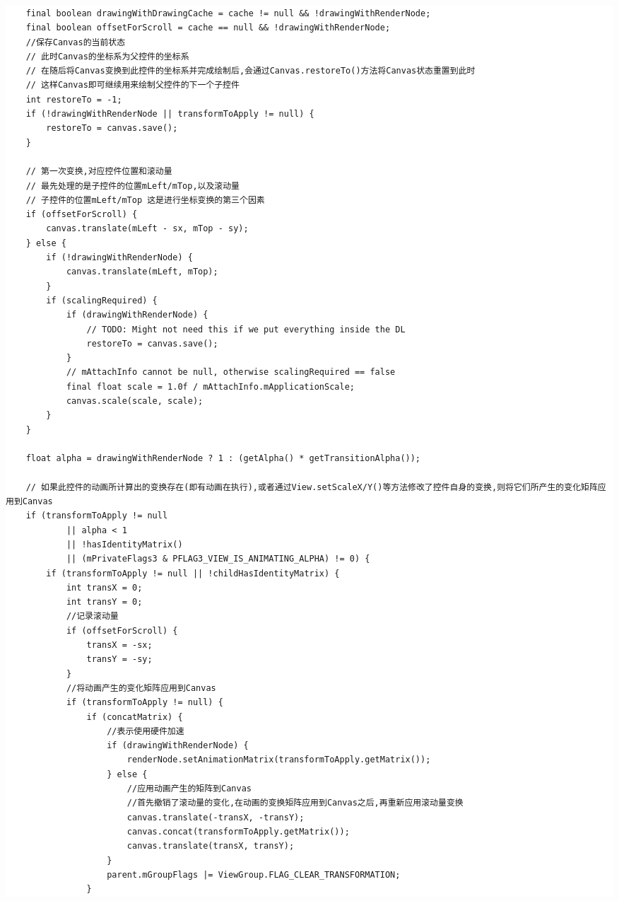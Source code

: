         final boolean drawingWithDrawingCache = cache != null && !drawingWithRenderNode;
        final boolean offsetForScroll = cache == null && !drawingWithRenderNode;
		//保存Canvas的当前状态
		// 此时Canvas的坐标系为父控件的坐标系
		// 在随后将Canvas变换到此控件的坐标系并完成绘制后,会通过Canvas.restoreTo()方法将Canvas状态重置到此时
		// 这样Canvas即可继续用来绘制父控件的下一个子控件
        int restoreTo = -1;
        if (!drawingWithRenderNode || transformToApply != null) {
            restoreTo = canvas.save();
        }

		// 第一次变换,对应控件位置和滚动量
		// 最先处理的是子控件的位置mLeft/mTop,以及滚动量
		// 子控件的位置mLeft/mTop 这是进行坐标变换的第三个因素
        if (offsetForScroll) {
            canvas.translate(mLeft - sx, mTop - sy);
        } else {
            if (!drawingWithRenderNode) {
                canvas.translate(mLeft, mTop);
            }
            if (scalingRequired) {
                if (drawingWithRenderNode) {
                    // TODO: Might not need this if we put everything inside the DL
                    restoreTo = canvas.save();
                }
                // mAttachInfo cannot be null, otherwise scalingRequired == false
                final float scale = 1.0f / mAttachInfo.mApplicationScale;
                canvas.scale(scale, scale);
            }
        }

        float alpha = drawingWithRenderNode ? 1 : (getAlpha() * getTransitionAlpha());

		// 如果此控件的动画所计算出的变换存在(即有动画在执行),或者通过View.setScaleX/Y()等方法修改了控件自身的变换,则将它们所产生的变化矩阵应用到Canvas
        if (transformToApply != null
                || alpha < 1
                || !hasIdentityMatrix()
                || (mPrivateFlags3 & PFLAG3_VIEW_IS_ANIMATING_ALPHA) != 0) {
            if (transformToApply != null || !childHasIdentityMatrix) {
                int transX = 0;
                int transY = 0;
				//记录滚动量
                if (offsetForScroll) {
                    transX = -sx;
                    transY = -sy;
                }
				//将动画产生的变化矩阵应用到Canvas
                if (transformToApply != null) {
                    if (concatMatrix) {
						//表示使用硬件加速
                        if (drawingWithRenderNode) {
                            renderNode.setAnimationMatrix(transformToApply.getMatrix());
                        } else {
                            //应用动画产生的矩阵到Canvas
							//首先撤销了滚动量的变化,在动画的变换矩阵应用到Canvas之后,再重新应用滚动量变换
                            canvas.translate(-transX, -transY);
                            canvas.concat(transformToApply.getMatrix());
                            canvas.translate(transX, transY);
                        }
                        parent.mGroupFlags |= ViewGroup.FLAG_CLEAR_TRANSFORMATION;
                    }
